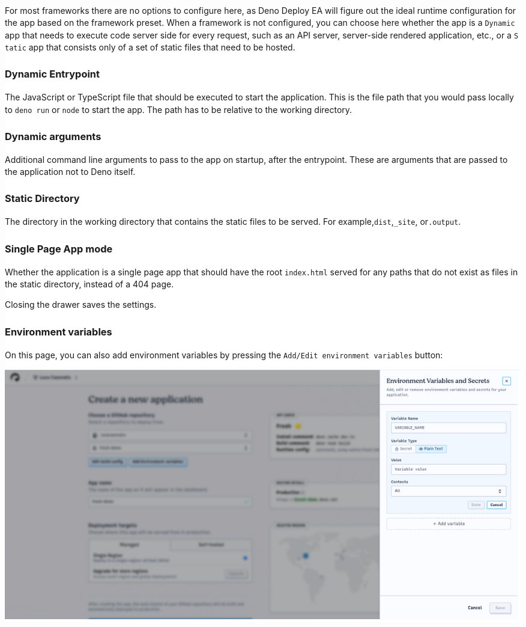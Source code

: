For most frameworks there are no options to configure here, as Deno Deploy EA
will figure out the ideal runtime configuration for the app based on the
framework preset. When a framework is not configured, you can choose here
whether the app is a `Dynamic` app that needs to execute code server side for
every request, such as an API server, server-side rendered application, etc., or
a `Static` app that consists only of a set of static files that need to be
hosted.

### Dynamic Entrypoint

The JavaScript or TypeScript file that should be executed to start the
application. This is the file path that you would pass locally to `deno
run` or
`node` to start the app. The path has to be relative to the working directory.

### Dynamic arguments

Additional command line arguments to pass to the app on startup, after the
entrypoint. These are arguments that are passed to the application not to Deno
itself.

### Static Directory

The directory in the working directory that contains the static files to be
served. For example,`dist`,`_site`, or`.output`.

### Single Page App mode

Whether the application is a single page app that should have the root
`index.html` served for any paths that do not exist as files in the static
directory, instead of a 404 page.

Closing the drawer saves the settings.

### Environment variables

On this page, you can also add environment variables by pressing the
`Add/Edit environment variables` button:

![Screenshot of the Deploy env variables config screen](./images/env_var.png)

